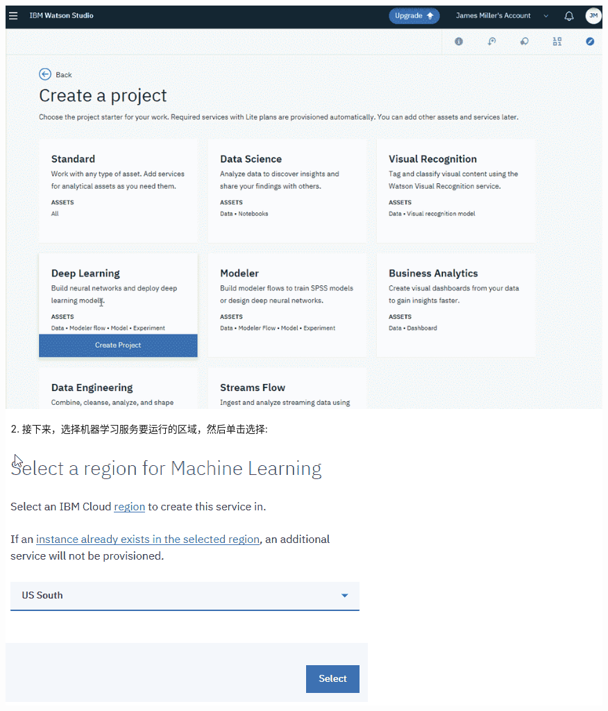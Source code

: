 ![](img/f7512f08-b341-49f1-aac4-50f81cac75e5.png)

2.  接下来，选择机器学习服务要运行的区域，然后单击选择:

![](img/321b6281-219e-44ec-a392-f6982b168c4c.png)
